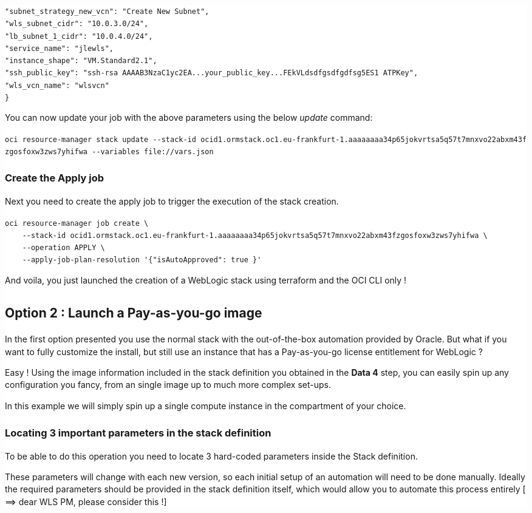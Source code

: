 ```
"subnet_strategy_new_vcn": "Create New Subnet",
"wls_subnet_cidr": "10.0.3.0/24",
"lb_subnet_1_cidr": "10.0.4.0/24",
"service_name": "jlewls",
"instance_shape": "VM.Standard2.1",
"ssh_public_key": "ssh-rsa AAAAB3NzaC1yc2EA...your_public_key...FEkVLdsdfgsdfgdfsg5ES1 ATPKey",
"wls_vcn_name": "wlsvcn"
}
```

You can now update your job with the above parameters using the below *update* command:

```
oci resource-manager stack update --stack-id ocid1.ormstack.oc1.eu-frankfurt-1.aaaaaaaa34p65jokvrtsa5q57t7mnxvo22abxm43fzgosfoxw3zws7yhifwa --variables file://vars.json
```



### Create the Apply job

Next you need to create the apply job to trigger the execution of the stack creation.  

```
oci resource-manager job create \
	--stack-id ocid1.ormstack.oc1.eu-frankfurt-1.aaaaaaaa34p65jokvrtsa5q57t7mnxvo22abxm43fzgosfoxw3zws7yhifwa \
	--operation APPLY \
	--apply-job-plan-resolution '{"isAutoApproved": true }'
```

And voila, you just launched the creation of a WebLogic stack using terraform and the OCI CLI only !



## Option 2 : Launch a Pay-as-you-go image 

In the first option presented you use the normal stack with the out-of-the-box automation provided by Oracle.  But what if you want to fully customize the install, but still use an instance that has a Pay-as-you-go license entitlement for WebLogic ?

Easy ! Using the image information included in the stack definition you obtained in the **Data 4** step, you can  easily spin up any configuration you fancy, from an single image up to much more complex set-ups.

In this example we will simply spin up a single compute instance in the compartment of your choice.

### Locating 3 important parameters in the stack definition

To be able to do this operation you need to locate 3 hard-coded parameters inside the Stack definition.

These parameters will change with each new version, so each initial setup of an automation will need to be done manually.  Ideally the required parameters should be provided in the stack definition itself, which would allow you to automate this process entirely [ ==> dear WLS PM, please consider this !]

